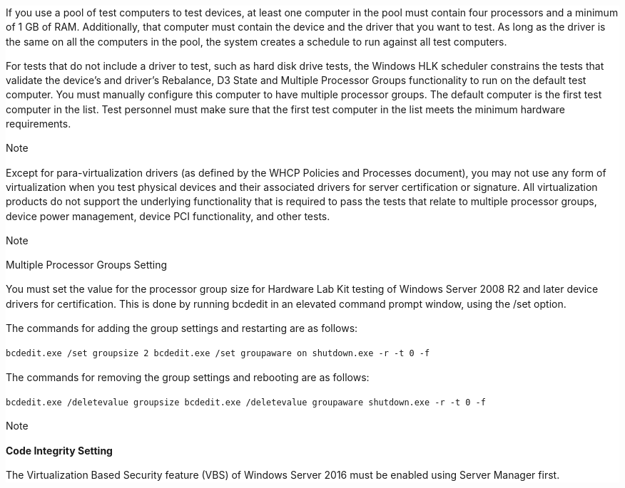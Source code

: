 

If you use a pool of test computers to test devices, at least one computer in the pool must contain four processors and a minimum of 1 GB of RAM. Additionally, that computer must contain the device and the driver that you want to test. As long as the driver is the same on all the computers in the pool, the system creates a schedule to run against all test computers.



For tests that do not include a driver to test, such as hard disk drive tests, the Windows HLK scheduler constrains the tests that validate the device’s and driver’s Rebalance, D3 State and Multiple Processor Groups functionality to run on the default test computer. You must manually configure this computer to have multiple processor groups. The default computer is the first test computer in the list. Test personnel must make sure that the first test computer in the list meets the minimum hardware requirements.





>[!NOTE]

Except for para-virtualization drivers (as defined by the <xref hlink="http://go.microsoft.com/fwlink/p/?LinkID=615222">WHCP Policies and Processes</b> document), you may not use any form of virtualization when you test physical devices and their associated drivers for server certification or signature. All virtualization products do not support the underlying functionality that is required to pass the tests that relate to multiple processor groups, device power management, device PCI functionality, and other tests.





>[!NOTE]

Multiple Processor Groups Setting

You must set the value for the processor group size for Hardware Lab Kit testing of Windows Server 2008 R2 and later device drivers for certification. This is done by running bcdedit in an elevated command prompt window, using the /set option.



The commands for adding the group settings and restarting are as follows:



`bcdedit.exe /set groupsize 2 bcdedit.exe /set groupaware on shutdown.exe -r -t 0 -f`

The commands for removing the group settings and rebooting are as follows:



`bcdedit.exe /deletevalue groupsize bcdedit.exe /deletevalue groupaware shutdown.exe -r -t 0 -f`



>[!NOTE]

**Code Integrity Setting**



The Virtualization Based Security feature (VBS) of Windows Server 2016 must be enabled using Server Manager first.


